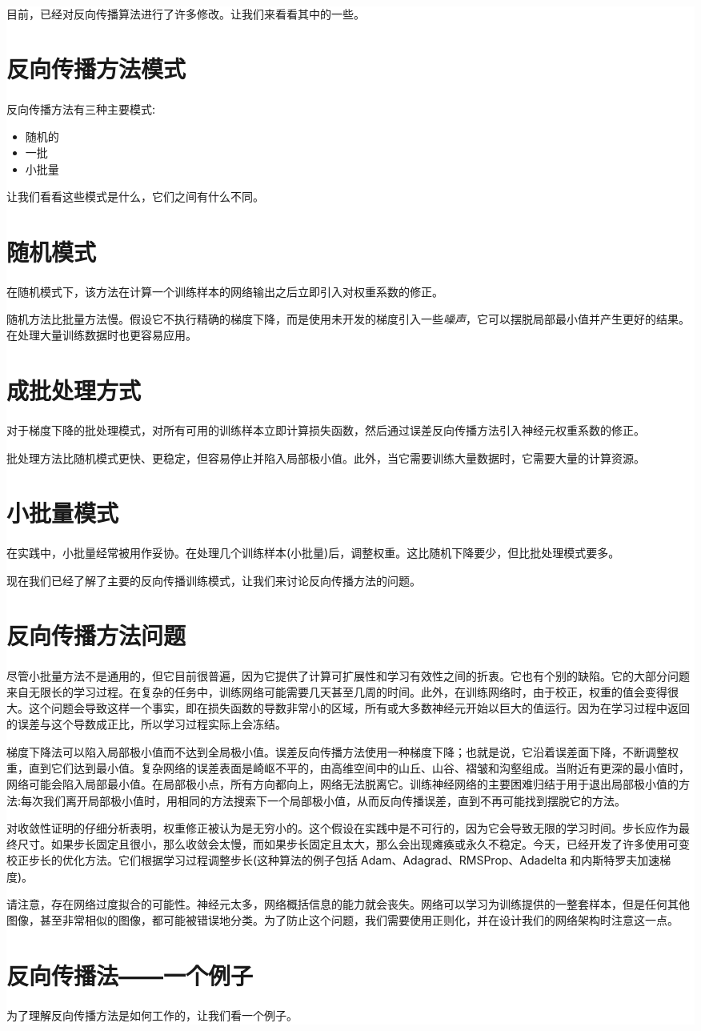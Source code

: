 目前，已经对反向传播算法进行了许多修改。让我们来看看其中的一些。

# 反向传播方法模式

反向传播方法有三种主要模式:

*   随机的
*   一批
*   小批量

让我们看看这些模式是什么，它们之间有什么不同。

# 随机模式

在随机模式下，该方法在计算一个训练样本的网络输出之后立即引入对权重系数的修正。

随机方法比批量方法慢。假设它不执行精确的梯度下降，而是使用未开发的梯度引入一些*噪声*，它可以摆脱局部最小值并产生更好的结果。在处理大量训练数据时也更容易应用。

# 成批处理方式

对于梯度下降的批处理模式，对所有可用的训练样本立即计算损失函数，然后通过误差反向传播方法引入神经元权重系数的修正。

批处理方法比随机模式更快、更稳定，但容易停止并陷入局部极小值。此外，当它需要训练大量数据时，它需要大量的计算资源。

# 小批量模式

在实践中，小批量经常被用作妥协。在处理几个训练样本(小批量)后，调整权重。这比随机下降要少，但比批处理模式要多。

现在我们已经了解了主要的反向传播训练模式，让我们来讨论反向传播方法的问题。

# 反向传播方法问题

尽管小批量方法不是通用的，但它目前很普遍，因为它提供了计算可扩展性和学习有效性之间的折衷。它也有个别的缺陷。它的大部分问题来自无限长的学习过程。在复杂的任务中，训练网络可能需要几天甚至几周的时间。此外，在训练网络时，由于校正，权重的值会变得很大。这个问题会导致这样一个事实，即在损失函数的导数非常小的区域，所有或大多数神经元开始以巨大的值运行。因为在学习过程中返回的误差与这个导数成正比，所以学习过程实际上会冻结。

梯度下降法可以陷入局部极小值而不达到全局极小值。误差反向传播方法使用一种梯度下降；也就是说，它沿着误差面下降，不断调整权重，直到它们达到最小值。复杂网络的误差表面是崎岖不平的，由高维空间中的山丘、山谷、褶皱和沟壑组成。当附近有更深的最小值时，网络可能会陷入局部最小值。在局部极小点，所有方向都向上，网络无法脱离它。训练神经网络的主要困难归结于用于退出局部极小值的方法:每次我们离开局部极小值时，用相同的方法搜索下一个局部极小值，从而反向传播误差，直到不再可能找到摆脱它的方法。

对收敛性证明的仔细分析表明，权重修正被认为是无穷小的。这个假设在实践中是不可行的，因为它会导致无限的学习时间。步长应作为最终尺寸。如果步长固定且很小，那么收敛会太慢，而如果步长固定且太大，那么会出现瘫痪或永久不稳定。今天，已经开发了许多使用可变校正步长的优化方法。它们根据学习过程调整步长(这种算法的例子包括 Adam、Adagrad、RMSProp、Adadelta 和内斯特罗夫加速梯度)。

请注意，存在网络过度拟合的可能性。神经元太多，网络概括信息的能力就会丧失。网络可以学习为训练提供的一整套样本，但是任何其他图像，甚至非常相似的图像，都可能被错误地分类。为了防止这个问题，我们需要使用正则化，并在设计我们的网络架构时注意这一点。

# 反向传播法——一个例子

为了理解反向传播方法是如何工作的，让我们看一个例子。
